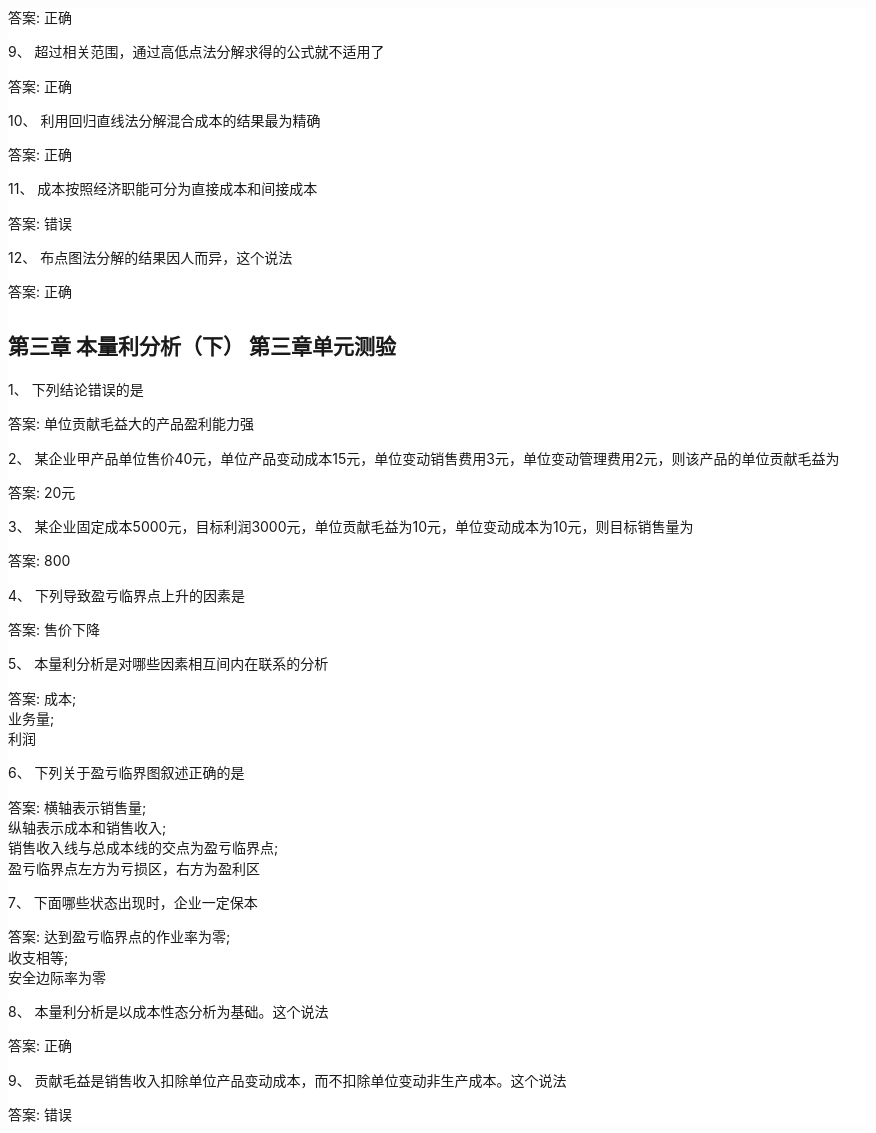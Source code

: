答案: 正确

9、 超过相关范围，通过高低点法分解求得的公式就不适用了

答案: 正确

10、 利用回归直线法分解混合成本的结果最为精确

答案: 正确

11、 成本按照经济职能可分为直接成本和间接成本

答案: 错误

12、 布点图法分解的结果因人而异，这个说法

答案: 正确

## 第三章 本量利分析（下） 第三章单元测验

1、 下列结论错误的是

答案: 单位贡献毛益大的产品盈利能力强

2、 某企业甲产品单位售价40元，单位产品变动成本15元，单位变动销售费用3元，单位变动管理费用2元，则该产品的单位贡献毛益为

答案: 20元

3、 某企业固定成本5000元，目标利润3000元，单位贡献毛益为10元，单位变动成本为10元，则目标销售量为

答案: 800

4、 下列导致盈亏临界点上升的因素是

答案: 售价下降

5、 本量利分析是对哪些因素相互间内在联系的分析

答案: 成本;  
业务量;  
利润

6、 下列关于盈亏临界图叙述正确的是

答案: 横轴表示销售量;  
纵轴表示成本和销售收入;  
销售收入线与总成本线的交点为盈亏临界点;  
盈亏临界点左方为亏损区，右方为盈利区

7、 下面哪些状态出现时，企业一定保本

答案: 达到盈亏临界点的作业率为零;  
收支相等;  
安全边际率为零

8、 本量利分析是以成本性态分析为基础。这个说法

答案: 正确

9、 贡献毛益是销售收入扣除单位产品变动成本，而不扣除单位变动非生产成本。这个说法

答案: 错误
